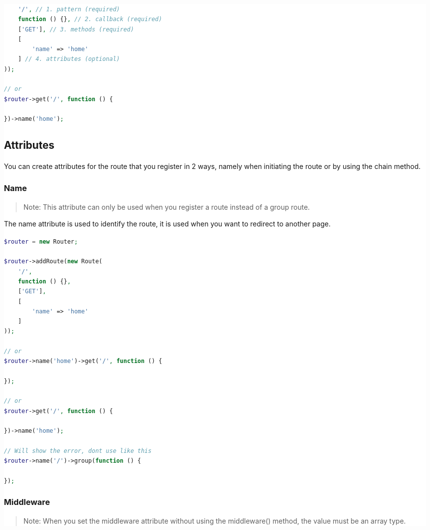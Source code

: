 ```php
    '/', // 1. pattern (required)
    function () {}, // 2. callback (required)
    ['GET'], // 3. methods (required)
    [
        'name' => 'home'
    ] // 4. attributes (optional)
));

// or
$router->get('/', function () {

})->name('home');
```

## Attributes
You can create attributes for the route that you register in 2 ways, namely when initiating the route or by using the chain method.
### Name
> Note: This attribute can only be used when you register a route instead of a group route.

The name attribute is used to identify the route, it is used when you want to redirect to another page.
```php
$router = new Router;

$router->addRoute(new Route(
    '/',
    function () {},
    ['GET'],
    [
        'name' => 'home'
    ]
));

// or
$router->name('home')->get('/', function () {

});

// or 
$router->get('/', function () {

})->name('home');

// Will show the error, dont use like this
$router->name('/')->group(function () {

});
```
### Middleware
> Note: When you set the middleware attribute without using the middleware() method, the value must be an array type.

